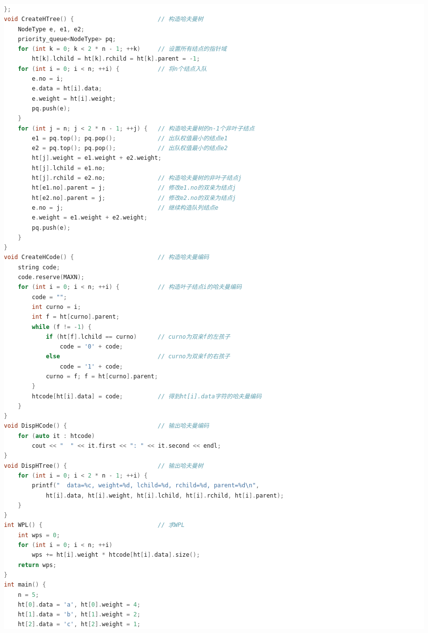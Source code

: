 ```cpp
};
void CreateHTree() {						// 构造哈夫曼树
	NodeType e, e1, e2;
	priority_queue<NodeType> pq;
	for (int k = 0; k < 2 * n - 1; ++k)		// 设置所有结点的指针域
		ht[k].lchild = ht[k].rchild = ht[k].parent = -1;
	for (int i = 0; i < n; ++i) {			// 将n个结点入队
		e.no = i;
		e.data = ht[i].data;
		e.weight = ht[i].weight;
		pq.push(e);
	}
	for (int j = n; j < 2 * n - 1; ++j) {	// 构造哈夫曼树的n-1个非叶子结点
		e1 = pq.top(); pq.pop();			// 出队权值最小的结点e1
		e2 = pq.top(); pq.pop();			// 出队权值最小的结点e2
		ht[j].weight = e1.weight + e2.weight;
		ht[j].lchild = e1.no;
		ht[j].rchild = e2.no;				// 构造哈夫曼树的非叶子结点j
		ht[e1.no].parent = j;				// 修改e1.no的双亲为结点j
		ht[e2.no].parent = j;				// 修改e2.no的双亲为结点j
		e.no = j;							// 继续构造队列结点e
		e.weight = e1.weight + e2.weight;
		pq.push(e);
	}
}
void CreateHCode() {						// 构造哈夫曼编码
	string code;
	code.reserve(MAXN);
	for (int i = 0; i < n; ++i) {			// 构造叶子结点i的哈夫曼编码
		code = "";
		int curno = i;
		int f = ht[curno].parent;
		while (f != -1) {
			if (ht[f].lchild == curno) 		// curno为双亲f的左孩子
				code = '0' + code;
			else 							// curno为双亲f的右孩子
				code = '1' + code;
			curno = f; f = ht[curno].parent;
		}
		htcode[ht[i].data] = code;			// 得到ht[i].data字符的哈夫曼编码
	}
}
void DispHCode() {							// 输出哈夫曼编码
	for (auto it : htcode) 
		cout << "  " << it.first << ": " << it.second << endl;
}
void DispHTree() {							// 输出哈夫曼树
	for (int i = 0; i < 2 * n - 1; ++i) {
		printf("  data=%c, weight=%d, lchild=%d, rchild=%d, parent=%d\n",
			ht[i].data, ht[i].weight, ht[i].lchild, ht[i].rchild, ht[i].parent);
	}
}
int WPL() {									// 求WPL
	int wps = 0;
	for (int i = 0; i < n; ++i)
		wps += ht[i].weight * htcode[ht[i].data].size();
	return wps;
}
int main() {
	n = 5;
	ht[0].data = 'a', ht[0].weight = 4;
	ht[1].data = 'b', ht[1].weight = 2;
	ht[2].data = 'c', ht[2].weight = 1;
```